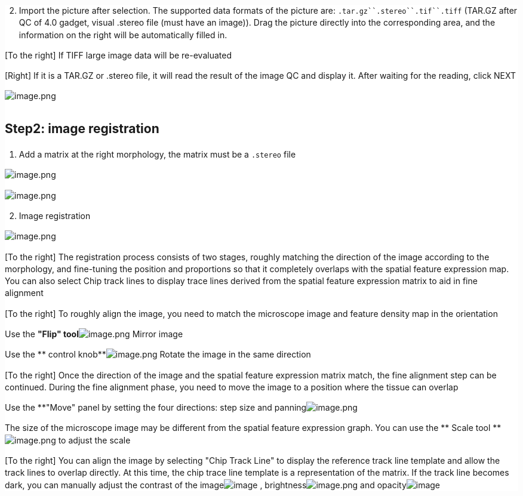 2. Import the picture after selection. The supported data formats of the picture are: `.tar.gz``.stereo``.tif``.tiff` (TAR.GZ after QC of 4.0 gadget, visual .stereo file (must have an image)). Drag the picture directly into the corresponding area, and the information on the right will be automatically filled in.
    

[To the right] If TIFF large image data will be re-evaluated

[Right] If it is a TAR.GZ or .stereo file, it will read the result of the image QC and display it. After waiting for the reading, click NEXT

![image.png](https://alidocs.oss-cn-zhangjiakou.aliyuncs.com/res/oJGq768aKdx2nAKe/img/20830336-4c09-412e-b4ec-e6db7262a4cf.png)

## Step2: image registration

1. Add a matrix at the right morphology, the matrix must be a `.stereo` file
    

![image.png](https://alidocs.oss-cn-zhangjiakou.aliyuncs.com/res/oJGq768aKdx2nAKe/img/b775b5d0-40a7-4b78-9f8c-3d84ddf75831.png)

![image.png](https://alidocs.oss-cn-zhangjiakou.aliyuncs.com/res/oJGq768aKdx2nAKe/img/708c0e17-b0cb-4bdd-b521-887d0ae1b291.png)

2. Image registration
    

![image.png](https://alidocs.oss-cn-zhangjiakou.aliyuncs.com/res/oJGq768aKdx2nAKe/img/24e38782-2f23-4ff4-b20e-4f655b777d7a.png)

[To the right] The registration process consists of two stages, roughly matching the direction of the image according to the morphology, and fine-tuning the position and proportions so that it completely overlaps with the spatial feature expression map. You can also select Chip track lines to display trace lines derived from the spatial feature expression matrix to aid in fine alignment

[To the right] To roughly align the image, you need to match the microscope image and feature density map in the orientation

Use the **"Flip" tool**![image.png](https://alidocs.oss-cn-zhangjiakou.aliyuncs.com/res/oJGq768aKdx2nAKe/img/a6bdd0d8-1508-4a67-b9b6-819e6050d3fc.png) Mirror image

Use the ** control knob**![image.png](https://alidocs.oss-cn-zhangjiakou.aliyuncs.com/res/oJGq768aKdx2nAKe/img/84a56c87-cbb2-4899-941c-ff9da08681fb.png) Rotate the image in the same direction

[To the right] Once the direction of the image and the spatial feature expression matrix match, the fine alignment step can be continued. During the fine alignment phase, you need to move the image to a position where the tissue can overlap

Use the **"Move" panel by setting the four directions: step size and panning![image.png](https://alidocs.oss-cn-zhangjiakou.aliyuncs.com/res/oJGq768aKdx2nAKe/img/e458a984-63a2-4021-b07d-954b999c674e.png)

The size of the microscope image may be different from the spatial feature expression graph. You can use the ** Scale tool **![image.png](https://alidocs.oss-cn-zhangjiakou.aliyuncs.com/res/oJGq768aKdx2nAKe/img/ca901cc8-d9f6-4cf5-b6bd-e685a8cfe579.png) to adjust the scale

[To the right] You can align the image by selecting "Chip Track Line" to display the reference track line template and allow the track lines to overlap directly. At this time, the chip trace line template is a representation of the matrix. If the track line becomes dark, you can manually adjust the contrast of the image![image](https://alidocs.oss-cn-zhangjiakou.aliyuncs.com/res/oJGq768aKdx2nAKe/img/ef50bc5c-0e26-429e-b9e5-465c7b9f8207.png) , brightness![image.png](https://alidocs.oss-cn-zhangjiakou.aliyuncs.com/res/oJGq768aKdx2nAKe/img/12ccdc77-2eb3-4ac2-a6ef-06dc7a863639.png) and opacity![image](https://alidocs.oss-cn-zhangjiakou.aliyuncs.com/res/oJGq768aKdx2nAKe/img/e1a11f41-b2fd-4b18-ab62-91d52ab782f1.png)
